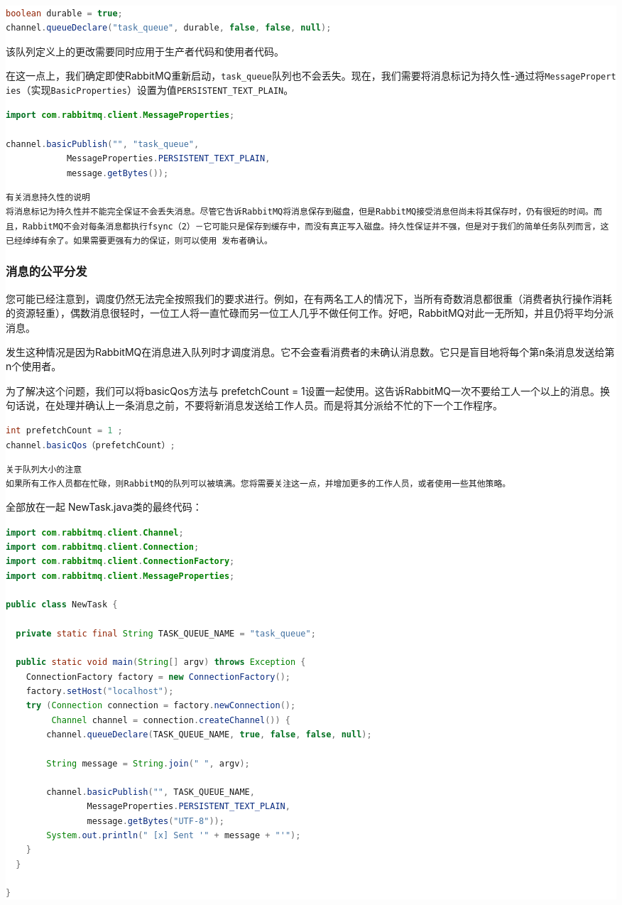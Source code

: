 ```java
boolean durable = true;
channel.queueDeclare("task_queue", durable, false, false, null);
```

该队列定义上的更改需要同时应用于生产者代码和使用者代码。

在这一点上，我们确定即使RabbitMQ重新启动，`task_queue`队列也不会丢失。现在，我们需要将消息标记为持久性-通过将`MessageProperties`（实现`BasicProperties`）设置为值`PERSISTENT_TEXT_PLAIN`。
```java
import com.rabbitmq.client.MessageProperties;

channel.basicPublish("", "task_queue",
            MessageProperties.PERSISTENT_TEXT_PLAIN,
            message.getBytes());
```

    有关消息持久性的说明
    将消息标记为持久性并不能完全保证不会丢失消息。尽管它告诉RabbitMQ将消息保存到磁盘，但是RabbitMQ接受消息但尚未将其保存时，仍有很短的时间。而且，RabbitMQ不会对每条消息都执行fsync（2）－它可能只是保存到缓存中，而没有真正写入磁盘。持久性保证并不强，但是对于我们的简单任务队列而言，这已经绰绰有余了。如果需要更强有力的保证，则可以使用 发布者确认。

### 消息的公平分发
您可能已经注意到，调度仍然无法完全按照我们的要求进行。例如，在有两名工人的情况下，当所有奇数消息都很重（消费者执行操作消耗的资源轻重），偶数消息很轻时，一位工人将一直忙碌而另一位工人几乎不做任何工作。好吧，RabbitMQ对此一无所知，并且仍将平均分派消息。

发生这种情况是因为RabbitMQ在消息进入队列时才调度消息。它不会查看消费者的未确认消息数。它只是盲目地将每个第n条消息发送给第n个使用者。


为了解决这个问题，我们可以将basicQos方法与 prefetchCount = 1设置一起使用。这告诉RabbitMQ一次不要给工人一个以上的消息。换句话说，在处理并确认上一条消息之前，不要将新消息发送给工作人员。而是将其分派给不忙的下一个工作程序。
```java
int prefetchCount = 1 ;
channel.basicQos（prefetchCount）;
```

    关于队列大小的注意
    如果所有工作人员都在忙碌，则RabbitMQ的队列可以被填满。您将需要关注这一点，并增加更多的工作人员，或者使用一些其他策略。

全部放在一起
NewTask.java类的最终代码：
```java
import com.rabbitmq.client.Channel;
import com.rabbitmq.client.Connection;
import com.rabbitmq.client.ConnectionFactory;
import com.rabbitmq.client.MessageProperties;

public class NewTask {

  private static final String TASK_QUEUE_NAME = "task_queue";

  public static void main(String[] argv) throws Exception {
    ConnectionFactory factory = new ConnectionFactory();
    factory.setHost("localhost");
    try (Connection connection = factory.newConnection();
         Channel channel = connection.createChannel()) {
        channel.queueDeclare(TASK_QUEUE_NAME, true, false, false, null);

        String message = String.join(" ", argv);

        channel.basicPublish("", TASK_QUEUE_NAME,
                MessageProperties.PERSISTENT_TEXT_PLAIN,
                message.getBytes("UTF-8"));
        System.out.println(" [x] Sent '" + message + "'");
    }
  }

}
```

[1]: https://groups.google.com/forum/#!forum/rabbitmq-users        ""
[2]: https://rabbitmq-slack.herokuapp.com/  ""
[3]: https://www.rabbitmq.com/tutorials/tutorial-one-java.html  ""
[4]: https://rabbitmq.github.io/rabbitmq-java-client/api/current/  ""